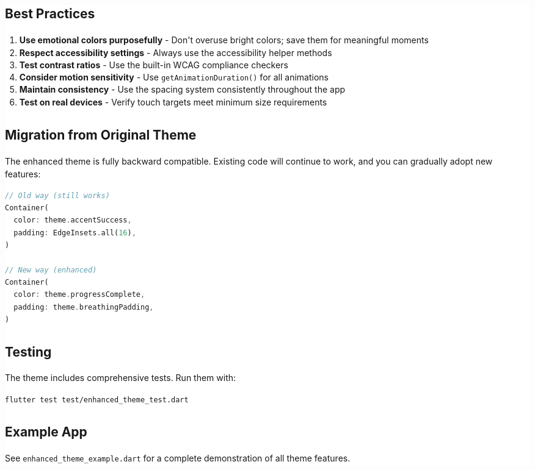 ## Best Practices

1. **Use emotional colors purposefully** - Don't overuse bright colors; save them for meaningful moments
2. **Respect accessibility settings** - Always use the accessibility helper methods
3. **Test contrast ratios** - Use the built-in WCAG compliance checkers
4. **Consider motion sensitivity** - Use `getAnimationDuration()` for all animations
5. **Maintain consistency** - Use the spacing system consistently throughout the app
6. **Test on real devices** - Verify touch targets meet minimum size requirements

## Migration from Original Theme

The enhanced theme is fully backward compatible. Existing code will continue to work, and you can gradually adopt new features:

```dart
// Old way (still works)
Container(
  color: theme.accentSuccess,
  padding: EdgeInsets.all(16),
)

// New way (enhanced)
Container(
  color: theme.progressComplete,
  padding: theme.breathingPadding,
)
```

## Testing

The theme includes comprehensive tests. Run them with:

```bash
flutter test test/enhanced_theme_test.dart
```

## Example App

See `enhanced_theme_example.dart` for a complete demonstration of all theme features.